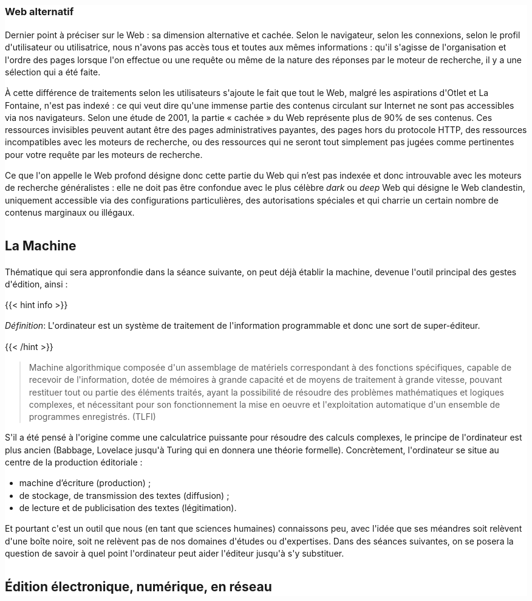 
### Web alternatif

Dernier point à préciser sur le Web : sa dimension alternative et cachée. Selon le navigateur, selon les connexions, selon le profil d'utilisateur ou utilisatrice, nous n'avons pas accès tous et toutes aux mêmes informations : qu'il s'agisse de l'organisation et l'ordre des pages lorsque l'on effectue ou une requête ou même de la nature des réponses par le moteur de recherche, il y a une sélection qui a été faite. 

À cette différence de traitements selon les utilisateurs s'ajoute le fait que tout le Web, malgré les aspirations d'Otlet et La Fontaine, n'est pas indexé : ce qui veut dire qu'une immense partie des contenus circulant sur Internet ne sont pas accessibles via nos navigateurs. Selon une étude de 2001, la partie « cachée » du Web représente plus de 90% de ses contenus. Ces ressources invisibles peuvent autant être des pages administratives payantes, des pages hors du protocole HTTP, des ressources incompatibles avec les moteurs de recherche, ou des ressources qui ne seront tout simplement pas jugées comme pertinentes pour votre requête par les moteurs de recherche. 
 
Ce que l'on appelle le Web profond désigne donc cette partie du Web qui n’est pas indexée et donc introuvable avec les moteurs de recherche généralistes : elle ne doit pas être confondue avec le plus célèbre *dark* ou *deep* Web qui désigne le Web clandestin, uniquement accessible via des configurations particulières, des autorisations spéciales et qui charrie un certain nombre de contenus marginaux ou illégaux. 

## La Machine

Thématique qui sera appronfondie dans la séance suivante, on peut déjà établir la machine, devenue l'outil principal des gestes d'édition, ainsi : 

{{< hint info >}}

*Définition*: L'ordinateur est un système de traitement de l'information programmable et donc une sort de super-éditeur.

{{< /hint >}}

> Machine algorithmique composée d'un assemblage de matériels correspondant à des fonctions spécifiques, capable de recevoir de l'information, dotée de mémoires à grande capacité et de moyens de traitement à grande vitesse, pouvant restituer tout ou partie des éléments traités, ayant la possibilité de résoudre des problèmes mathématiques et logiques complexes, et nécessitant pour son fonctionnement la mise en oeuvre et l'exploitation automatique d'un ensemble de programmes enregistrés. (TLFI)

S'il a été pensé à l'origine comme une calculatrice puissante pour résoudre des calculs complexes, le principe de l'ordinateur est plus ancien (Babbage, Lovelace jusqu'à Turing qui en donnera une théorie formelle). Concrètement, l'ordinateur se situe au centre de la production éditoriale : 

- machine d’écriture (production) ;
- de stockage, de transmission des textes (diffusion) ;
- de lecture et de publicisation des textes (légitimation).

Et pourtant c'est un outil que nous (en tant que sciences humaines) connaissons peu, avec l'idée que ses méandres soit relèvent d'une boîte noire, soit ne relèvent pas de nos domaines d'études ou d'expertises. Dans des séances suivantes, on se posera la question de savoir à quel point l'ordinateur peut aider l'éditeur jusqu'à s'y substituer. 

## Édition électronique, numérique, en réseau
